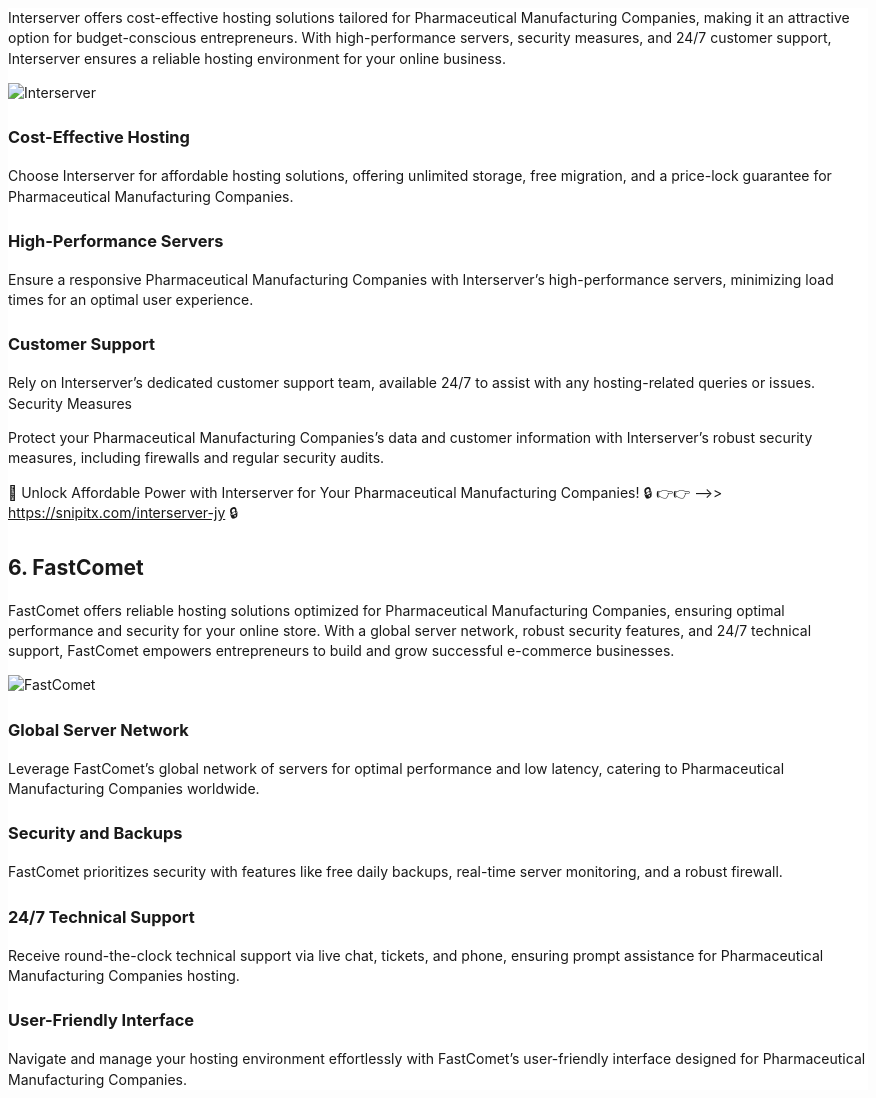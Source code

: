 Interserver offers cost-effective hosting solutions tailored for Pharmaceutical Manufacturing Companies, making it an attractive option for budget-conscious entrepreneurs. With high-performance servers, security measures, and 24/7 customer support, Interserver ensures a reliable hosting environment for your online business.

![Interserver](https://i.imgur.com/OM5dOEW.jpeg "Interserver Hosting")

### Cost-Effective Hosting
Choose Interserver for affordable hosting solutions, offering unlimited storage, free migration, and a price-lock guarantee for Pharmaceutical Manufacturing Companies.

### High-Performance Servers
Ensure a responsive Pharmaceutical Manufacturing Companies with Interserver’s high-performance servers, minimizing load times for an optimal user experience.

### Customer Support
Rely on Interserver’s dedicated customer support team, available 24/7 to assist with any hosting-related queries or issues.
Security Measures

Protect your Pharmaceutical Manufacturing Companies’s data and customer information with Interserver’s robust security measures, including firewalls and regular security audits.

💸 Unlock Affordable Power with Interserver for Your Pharmaceutical Manufacturing Companies! 🔒
👉👉 -->> https://snipitx.com/interserver-jy 🔒

## 6. FastComet

FastComet offers reliable hosting solutions optimized for Pharmaceutical Manufacturing Companies, ensuring optimal performance and security for your online store. With a global server network, robust security features, and 24/7 technical support, FastComet empowers entrepreneurs to build and grow successful e-commerce businesses.

![FastComet](https://i.imgur.com/7qgXuWp.png "FastComet Hosting")

### Global Server Network
Leverage FastComet’s global network of servers for optimal performance and low latency, catering to Pharmaceutical Manufacturing Companies worldwide.

### Security and Backups
FastComet prioritizes security with features like free daily backups, real-time server monitoring, and a robust firewall.

### 24/7 Technical Support
Receive round-the-clock technical support via live chat, tickets, and phone, ensuring prompt assistance for Pharmaceutical Manufacturing Companies hosting.

### User-Friendly Interface
Navigate and manage your hosting environment effortlessly with FastComet’s user-friendly interface designed for Pharmaceutical Manufacturing Companies.
